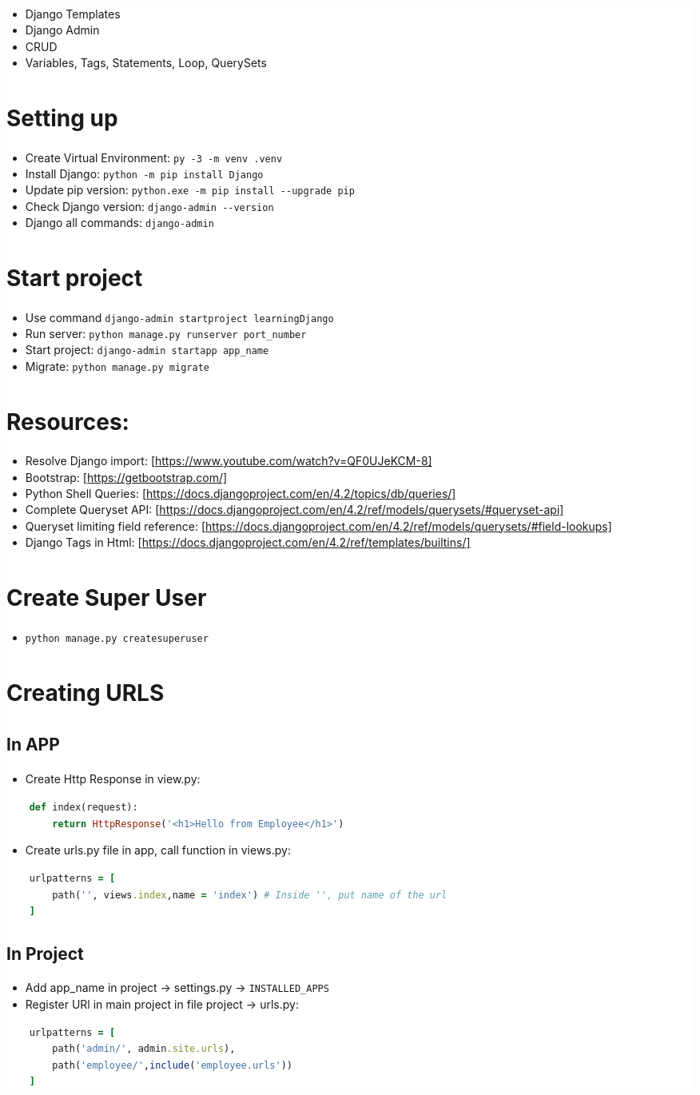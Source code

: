 - Django Templates
- Django Admin
- CRUD 
- Variables, Tags, Statements, Loop, QuerySets

# Setting up
- Create Virtual Environment: ```py -3 -m venv .venv```
- Install Django: ```python -m pip install Django```
- Update pip version: ```python.exe -m pip install --upgrade pip```
- Check Django version: ```django-admin --version```
- Django all commands: ```django-admin```


# Start project
- Use command ```django-admin startproject learningDjango```
- Run server: ```python manage.py runserver port_number```
- Start project: ```django-admin startapp app_name```
- Migrate: ```python manage.py migrate```


# Resources:
- Resolve Django import: [https://www.youtube.com/watch?v=QF0UJeKCM-8]
- Bootstrap: [https://getbootstrap.com/]
- Python Shell Queries: [https://docs.djangoproject.com/en/4.2/topics/db/queries/]
- Complete Queryset API: [https://docs.djangoproject.com/en/4.2/ref/models/querysets/#queryset-api]
- Queryset limiting field reference: [https://docs.djangoproject.com/en/4.2/ref/models/querysets/#field-lookups]
- Django Tags in Html: [https://docs.djangoproject.com/en/4.2/ref/templates/builtins/]


# Create Super User
- ```python manage.py createsuperuser```


# Creating URLS
## In APP
- Create Http Response in view.py: 
```ruby
    def index(request):
        return HttpResponse('<h1>Hello from Employee</h1>')
```
- Create urls.py file in app, call function in views.py:
```ruby
    urlpatterns = [
        path('', views.index,name = 'index') # Inside '', put name of the url
    ]
```
## In Project
- Add app_name in project -> settings.py -> ```INSTALLED_APPS```
- Register URl in main project in file project -> urls.py:
```ruby
    urlpatterns = [
        path('admin/', admin.site.urls),
        path('employee/',include('employee.urls'))
    ]
```
